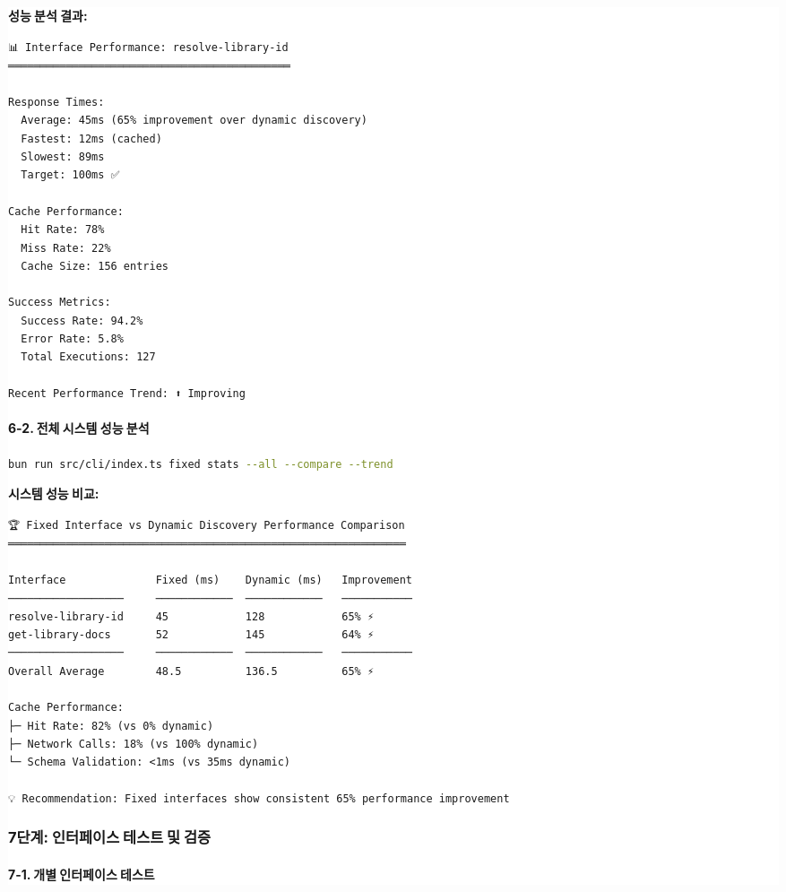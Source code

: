 **성능 분석 결과:**
```
📊 Interface Performance: resolve-library-id
════════════════════════════════════════════

Response Times:
  Average: 45ms (65% improvement over dynamic discovery)
  Fastest: 12ms (cached)
  Slowest: 89ms
  Target: 100ms ✅

Cache Performance:
  Hit Rate: 78%
  Miss Rate: 22%
  Cache Size: 156 entries

Success Metrics:
  Success Rate: 94.2%
  Error Rate: 5.8%
  Total Executions: 127

Recent Performance Trend: ⬆️ Improving
```

#### 6-2. 전체 시스템 성능 분석

```bash
bun run src/cli/index.ts fixed stats --all --compare --trend
```

**시스템 성능 비교:**
```
🏆 Fixed Interface vs Dynamic Discovery Performance Comparison
══════════════════════════════════════════════════════════════

Interface              Fixed (ms)    Dynamic (ms)   Improvement
──────────────────     ────────────  ────────────   ───────────
resolve-library-id     45            128            65% ⚡
get-library-docs       52            145            64% ⚡
──────────────────     ────────────  ────────────   ───────────
Overall Average        48.5          136.5          65% ⚡

Cache Performance:
├─ Hit Rate: 82% (vs 0% dynamic)
├─ Network Calls: 18% (vs 100% dynamic)
└─ Schema Validation: <1ms (vs 35ms dynamic)

💡 Recommendation: Fixed interfaces show consistent 65% performance improvement
```

### 7단계: 인터페이스 테스트 및 검증

#### 7-1. 개별 인터페이스 테스트
